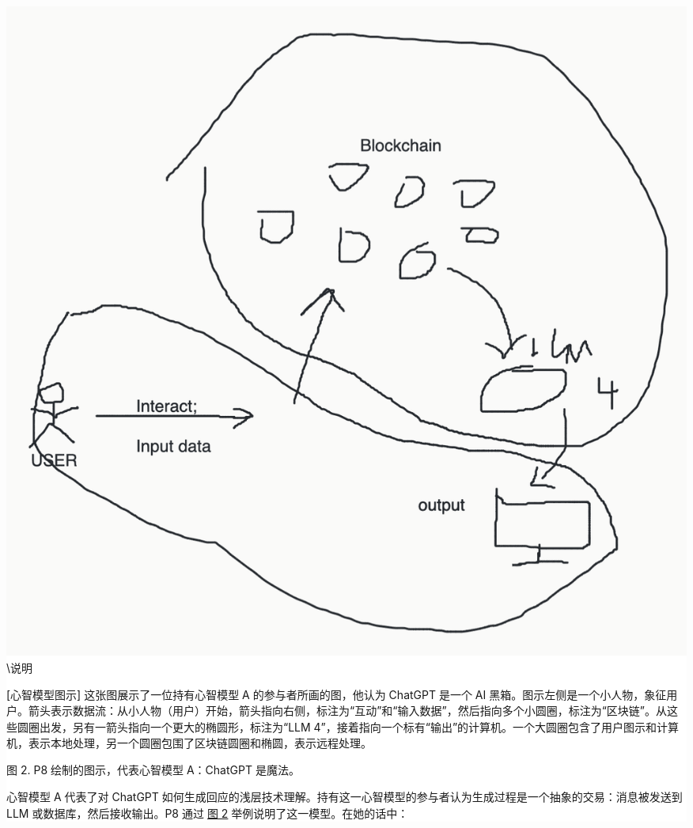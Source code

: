 ![请参阅说明文字](img/0aa484e7e7bb8efd9b595b5a63ff52f2.png)\说明

[心智模型图示] 这张图展示了一位持有心智模型 A 的参与者所画的图，他认为 ChatGPT 是一个 AI 黑箱。图示左侧是一个小人物，象征用户。箭头表示数据流：从小人物（用户）开始，箭头指向右侧，标注为“互动”和“输入数据”，然后指向多个小圆圈，标注为“区块链”。从这些圆圈出发，另有一箭头指向一个更大的椭圆形，标注为“LLM 4”，接着指向一个标有“输出”的计算机。一个大圆圈包含了用户图示和计算机，表示本地处理，另一个圆圈包围了区块链圆圈和椭圆，表示远程处理。

图 2. P8 绘制的图示，代表心智模型 A：ChatGPT 是魔法。

心智模型 A 代表了对 ChatGPT 如何生成回应的浅层技术理解。持有这一心智模型的参与者认为生成过程是一个抽象的交易：消息被发送到 LLM 或数据库，然后接收输出。P8 通过 [图 2](https://arxiv.org/html/2309.11653v2#S5.F2 "图 2 ‣ 模型 A：ChatGPT 是魔法 (P8, P10, P12, P15) ‣ 5.4.1. 回应生成的心智模型 ‣ 5.4. 基于 LLM 的对话代理如何处理用户输入的心智模型 ‣ 5. 面试结果 ‣ '这是公平的游戏'，还是它？审视用户在使用基于 LLM 的对话代理时如何平衡披露风险和利益") 举例说明了这一模型。在她的话中：
